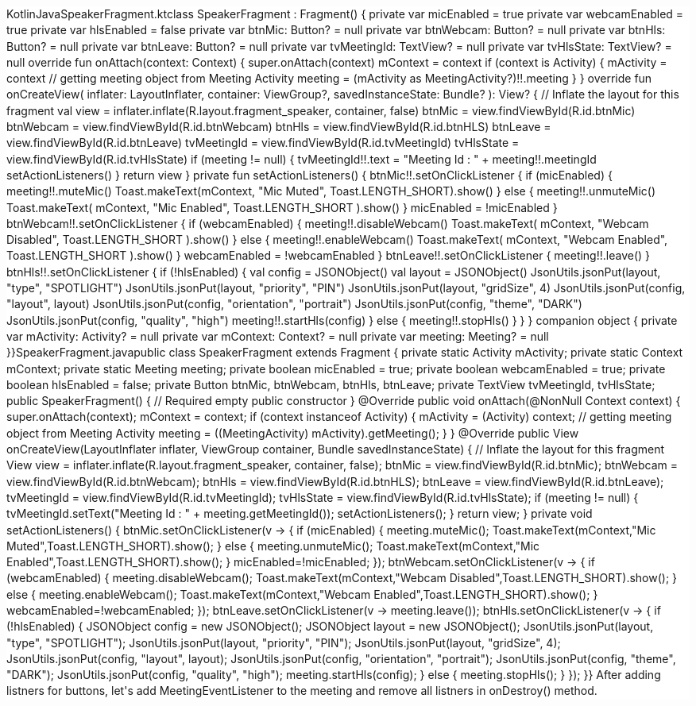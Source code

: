 KotlinJavaSpeakerFragment.ktclass SpeakerFragment : Fragment() {  private var micEnabled = true  private var webcamEnabled = true  private var hlsEnabled = false  private var btnMic: Button? = null  private var btnWebcam: Button? = null  private var btnHls: Button? = null  private var btnLeave: Button? = null  private var tvMeetingId: TextView? = null  private var tvHlsState: TextView? = null  override fun onAttach(context: Context) {    super.onAttach(context)    mContext = context    if (context is Activity) {      mActivity = context      // getting meeting object from Meeting Activity      meeting = (mActivity as MeetingActivity?)!!.meeting    }  }  override fun onCreateView(      inflater: LayoutInflater, container: ViewGroup?,      savedInstanceState: Bundle?  ): View? {    // Inflate the layout for this fragment    val view = inflater.inflate(R.layout.fragment_speaker, container, false)    btnMic = view.findViewById(R.id.btnMic)    btnWebcam = view.findViewById(R.id.btnWebcam)    btnHls = view.findViewById(R.id.btnHLS)    btnLeave = view.findViewById(R.id.btnLeave)    tvMeetingId = view.findViewById(R.id.tvMeetingId)    tvHlsState = view.findViewById(R.id.tvHlsState)    if (meeting != null) {      tvMeetingId!!.text = "Meeting Id : " + meeting!!.meetingId      setActionListeners()    }    return view  }  private fun setActionListeners() {    btnMic!!.setOnClickListener {      if (micEnabled) {        meeting!!.muteMic()        Toast.makeText(mContext, "Mic Muted", Toast.LENGTH_SHORT).show()      } else {        meeting!!.unmuteMic()        Toast.makeText(            mContext,            "Mic Enabled",            Toast.LENGTH_SHORT        ).show()      }      micEnabled = !micEnabled    }    btnWebcam!!.setOnClickListener {      if (webcamEnabled) {        meeting!!.disableWebcam()        Toast.makeText(            mContext,            "Webcam Disabled",            Toast.LENGTH_SHORT        ).show()      } else {        meeting!!.enableWebcam()        Toast.makeText(            mContext,            "Webcam Enabled",            Toast.LENGTH_SHORT        ).show()      }      webcamEnabled = !webcamEnabled    }    btnLeave!!.setOnClickListener { meeting!!.leave() }    btnHls!!.setOnClickListener {      if (!hlsEnabled) {        val config = JSONObject()        val layout = JSONObject()        JsonUtils.jsonPut(layout, "type", "SPOTLIGHT")        JsonUtils.jsonPut(layout, "priority", "PIN")        JsonUtils.jsonPut(layout, "gridSize", 4)        JsonUtils.jsonPut(config, "layout", layout)        JsonUtils.jsonPut(config, "orientation", "portrait")        JsonUtils.jsonPut(config, "theme", "DARK")        JsonUtils.jsonPut(config, "quality", "high")        meeting!!.startHls(config)      } else {        meeting!!.stopHls()      }    }  }  companion object {    private var mActivity: Activity? = null    private var mContext: Context? = null    private var meeting: Meeting? = null  }}SpeakerFragment.javapublic class SpeakerFragment extends Fragment {  private static Activity mActivity;  private static Context mContext;  private static Meeting meeting;  private boolean micEnabled = true;  private boolean webcamEnabled = true;  private boolean hlsEnabled = false;  private Button btnMic, btnWebcam, btnHls, btnLeave;  private TextView tvMeetingId, tvHlsState;  public SpeakerFragment() {    // Required empty public constructor  }  @Override  public void onAttach(@NonNull Context context) {    super.onAttach(context);    mContext = context;    if (context instanceof Activity) {      mActivity = (Activity) context;      // getting meeting object from Meeting Activity      meeting = ((MeetingActivity) mActivity).getMeeting();    }  }  @Override  public View onCreateView(LayoutInflater inflater, ViewGroup container,                            Bundle savedInstanceState) {    // Inflate the layout for this fragment    View view = inflater.inflate(R.layout.fragment_speaker, container, false);    btnMic = view.findViewById(R.id.btnMic);    btnWebcam = view.findViewById(R.id.btnWebcam);    btnHls = view.findViewById(R.id.btnHLS);    btnLeave = view.findViewById(R.id.btnLeave);    tvMeetingId = view.findViewById(R.id.tvMeetingId);    tvHlsState = view.findViewById(R.id.tvHlsState);    if (meeting != null) {        tvMeetingId.setText("Meeting Id : " + meeting.getMeetingId());        setActionListeners();    }    return view;  }  private void setActionListeners() {    btnMic.setOnClickListener(v -> {        if (micEnabled) {          meeting.muteMic();          Toast.makeText(mContext,"Mic Muted",Toast.LENGTH_SHORT).show();        } else {          meeting.unmuteMic();          Toast.makeText(mContext,"Mic Enabled",Toast.LENGTH_SHORT).show();        }        micEnabled=!micEnabled;    });    btnWebcam.setOnClickListener(v -> {        if (webcamEnabled) {          meeting.disableWebcam();          Toast.makeText(mContext,"Webcam Disabled",Toast.LENGTH_SHORT).show();        } else {          meeting.enableWebcam();          Toast.makeText(mContext,"Webcam Enabled",Toast.LENGTH_SHORT).show();        }        webcamEnabled=!webcamEnabled;    });    btnLeave.setOnClickListener(v -> meeting.leave());    btnHls.setOnClickListener(v -> {      if (!hlsEnabled) {        JSONObject config = new JSONObject();        JSONObject layout = new JSONObject();        JsonUtils.jsonPut(layout, "type", "SPOTLIGHT");        JsonUtils.jsonPut(layout, "priority", "PIN");        JsonUtils.jsonPut(layout, "gridSize", 4);        JsonUtils.jsonPut(config, "layout", layout);        JsonUtils.jsonPut(config, "orientation", "portrait");        JsonUtils.jsonPut(config, "theme", "DARK");        JsonUtils.jsonPut(config, "quality", "high");        meeting.startHls(config);      } else {        meeting.stopHls();      }    });  }}
After adding listners for buttons, let's add MeetingEventListener to the meeting and remove all listners in onDestroy() method.